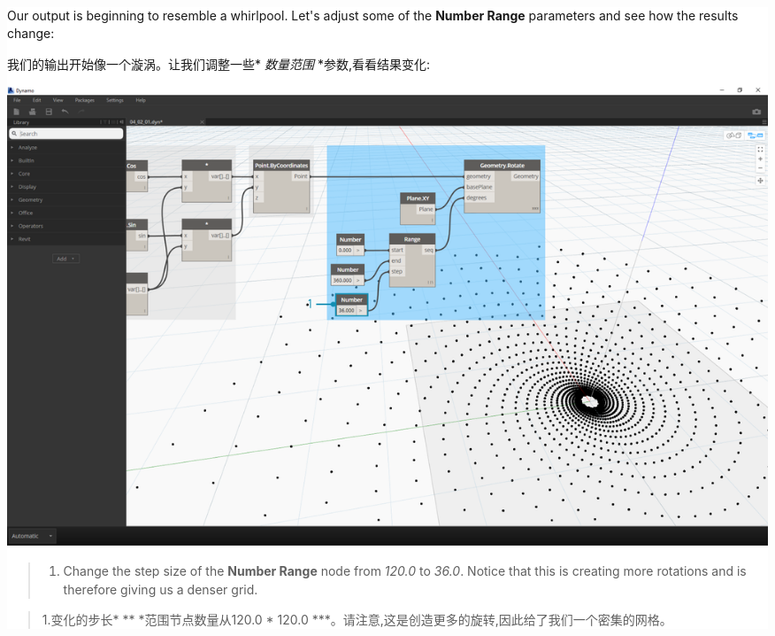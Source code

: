 
Our output is beginning to resemble a whirlpool.  Let's adjust some of the **Number Range** parameters and see how the results change:

我们的输出开始像一个漩涡。让我们调整一些* *数量范围* *参数,看看结果变化:




![](images/4-2/4-2-5/05.png)
> 1. Change the step size of the **Number Range** node from *120.0* to *36.0*.  Notice that this is creating more rotations and is therefore giving us a denser grid.

> 1.变化的步长* ** *范围节点数量从120.0 * 120.0 ***。请注意,这是创造更多的旋转,因此给了我们一个密集的网格。



